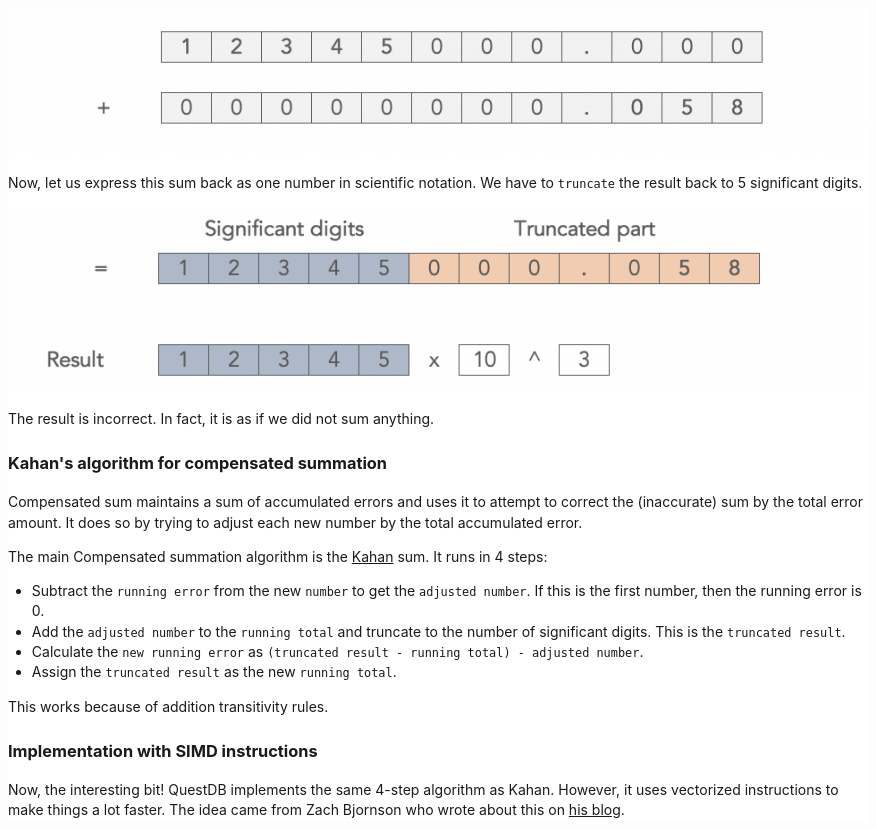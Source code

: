 ![alt-text](assets/sum-2.png)

Now, let us express this sum back as one number in scientific notation. We have
to `truncate` the result back to 5 significant digits.

![alt-text](assets/sum-3.png)

The result is incorrect. In fact, it is as if we did not sum anything.

### Kahan's algorithm for compensated summation

Compensated sum maintains a sum of accumulated errors and uses it to attempt to
correct the (inaccurate) sum by the total error amount. It does so by trying to
adjust each new number by the total accumulated error.

The main Compensated summation algorithm is the
<a href="https://en.wikipedia.org/wiki/Kahan_summation_algorithm" target="_blank">Kahan</a>
sum. It runs in 4 steps:

- Subtract the `running error` from the new `number` to get the
  `adjusted number`. If this is the first number, then the running error is 0.
- Add the `adjusted number` to the `running total` and truncate to the number of
  significant digits. This is the `truncated result`.
- Calculate the `new running error` as
  `(truncated result - running total) - adjusted number`.
- Assign the `truncated result` as the new `running total`.

This works because of addition transitivity rules.

### Implementation with SIMD instructions

Now, the interesting bit! QuestDB implements the same 4-step algorithm as Kahan.
However, it uses vectorized instructions to make things a lot faster. The idea
came from Zach Bjornson who wrote about this on
<a href="http://blog.zachbjornson.com/2019/08/11/fast-float-summation.html" target="_blank">
his blog</a>.
